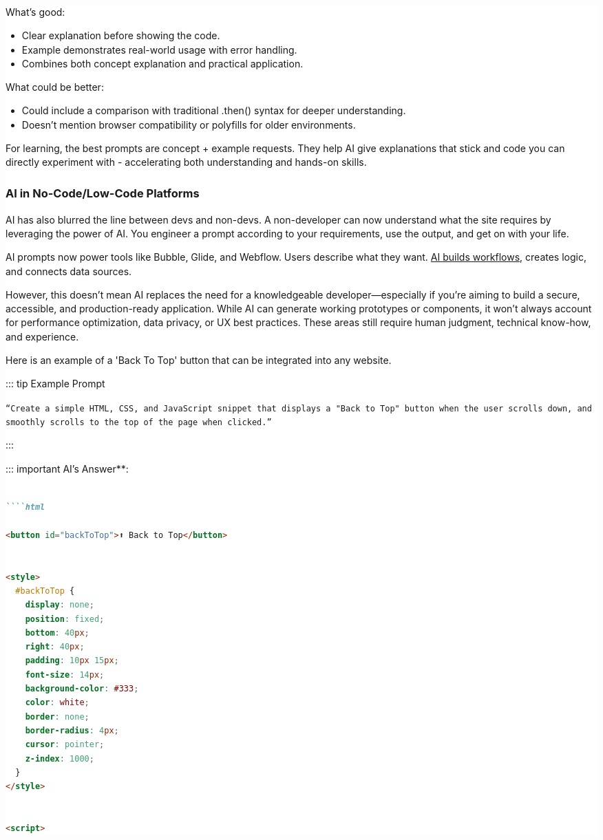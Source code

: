 What’s good:

- Clear explanation before showing the code.
- Example demonstrates real-world usage with error handling.
- Combines both concept explanation and practical application.
    

What could be better:

- Could include a comparison with traditional .then() syntax for deeper understanding.
- Doesn’t mention browser compatibility or polyfills for older environments.
    

For learning, the best prompts are concept + example requests. They help AI give explanations that stick and code you can directly experiment with - accelerating both understanding and hands-on skills.

### AI in No-Code/Low-Code Platforms

AI has also blurred the line between devs and non-devs. A non-developer can now understand what the site requires by leveraging the power of AI. You engineer a prompt according to your requirements, use the output, and get on with your life.

AI prompts now power tools like Bubble, Glide, and Webflow. Users describe what they want. [<VPIcon icon="fas fa-globe"/>AI builds workflows](https://brandcrowd.com/blog/how-to-use-ai-to-launch-your-business/), creates logic, and connects data sources.

However, this doesn’t mean AI replaces the need for a knowledgeable developer—especially if you’re aiming to build a secure, accessible, and production-ready application. While AI can generate working prototypes or components, it won’t always account for performance optimization, data privacy, or UX best practices. These areas still require human judgment, technical know-how, and experience.

Here is an example of a 'Back To Top' button that can be integrated into any website.

::: tip Example Prompt

```md
“Create a simple HTML, CSS, and JavaScript snippet that displays a "Back to Top" button when the user scrolls down, and smoothly scrolls to the top of the page when clicked.”
```

:::

::: important AI’s Answer**:

```md

````html

<button id="backToTop">⬆ Back to Top</button>


<style>
  #backToTop {
    display: none;
    position: fixed;
    bottom: 40px;
    right: 40px;
    padding: 10px 15px;
    font-size: 14px;
    background-color: #333;
    color: white;
    border: none;
    border-radius: 4px;
    cursor: pointer;
    z-index: 1000;
  }
</style>


<script>
```